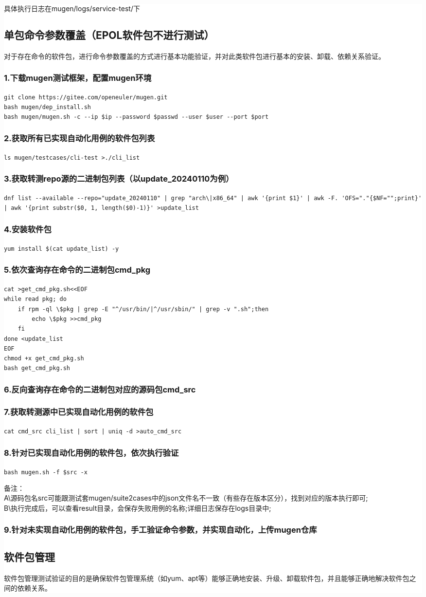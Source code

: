 具体执行日志在mugen/logs/service-test/下<br />
## 单包命令参数覆盖（EPOL软件包不进行测试）<br />
对于存在命令的软件包，进行命令参数覆盖的方式进行基本功能验证，并对此类软件包进行基本的安装、卸载、依赖关系验证。
### 1.下载mugen测试框架，配置mugen环境<br />
```
git clone https://gitee.com/openeuler/mugen.git
bash mugen/dep_install.sh
bash mugen/mugen.sh -c --ip $ip --password $passwd --user $user --port $port
```
### 2.获取所有已实现自动化用例的软件包列表<br />
```
ls mugen/testcases/cli-test >./cli_list
```
### 3.获取转测repo源的二进制包列表（以update_20240110为例）<br />
```
dnf list --available --repo="update_20240110" | grep "arch\|x86_64" | awk '{print $1}' | awk -F. 'OFS="."{$NF="";print}' | awk '{print substr($0, 1, length($0)-1)}' >update_list
```
### 4.安装软件包<br />
```
yum install $(cat update_list) -y
```
### 5.依次查询存在命令的二进制包cmd_pkg
```
cat >get_cmd_pkg.sh<<EOF
while read pkg; do
    if rpm -ql \$pkg | grep -E "^/usr/bin/|^/usr/sbin/" | grep -v ".sh";then
        echo \$pkg >>cmd_pkg
    fi
done <update_list
EOF
chmod +x get_cmd_pkg.sh
bash get_cmd_pkg.sh
```
### 6.反向查询存在命令的二进制包对应的源码包cmd_src<br />
### 7.获取转测源中已实现自动化用例的软件包<br />
```
cat cmd_src cli_list | sort | uniq -d >auto_cmd_src
```
### 8.针对已实现自动化用例的软件包，依次执行验证<br />
```
bash mugen.sh -f $src -x
```
备注：<br />
A\源码包名src可能跟测试套mugen/suite2cases中的json文件名不一致（有些存在版本区分），找到对应的版本执行即可;<br />
B\执行完成后，可以查看result目录，会保存失败用例的名称;详细日志保存在logs目录中;<br />

### 9.针对未实现自动化用例的软件包，手工验证命令参数，并实现自动化，上传mugen仓库<br />
## 软件包管理<br />
软件包管理测试验证的目的是确保软件包管理系统（如yum、apt等）能够正确地安装、升级、卸载软件包，并且能够正确地解决软件包之间的依赖关系。
